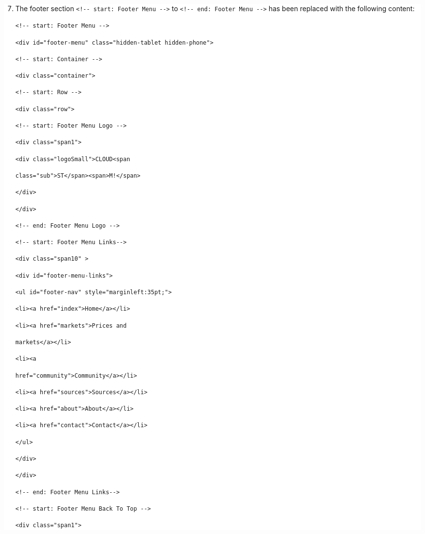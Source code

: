    7. The footer section `<!-- start: Footer Menu -->` to `<!-- end: Footer Menu -->` has been replaced with the following content:

      `<!-- start: Footer Menu -->`

      `<div id="footer-menu" class="hidden-tablet hidden-phone">`

      `<!-- start: Container -->`

      `<div class="container">`

      `<!-- start: Row -->`

      `<div class="row">`

      `<!-- start: Footer Menu Logo -->`

      `<div class="span1">`

      `<div class="logoSmall">CLOUD<span`

      `class="sub">ST</span><span>M!</span>`

      `</div>`

      `</div>`

      `<!-- end: Footer Menu Logo -->`

      `<!-- start: Footer Menu Links-->`

      `<div class="span10" >`

      `<div id="footer-menu-links">`

      `<ul id="footer-nav" style="marginleft:35pt;">`

      `<li><a href="index">Home</a></li>`

      `<li><a href="markets">Prices and`

      `markets</a></li>`

      `<li><a`

      `href="community">Community</a></li>`

      `<li><a href="sources">Sources</a></li>`

      `<li><a href="about">About</a></li>`

      `<li><a href="contact">Contact</a></li>`

      `</ul>`

      `</div>`

      `</div>`

      `<!-- end: Footer Menu Links-->`

      `<!-- start: Footer Menu Back To Top -->`

      `<div class="span1">`
